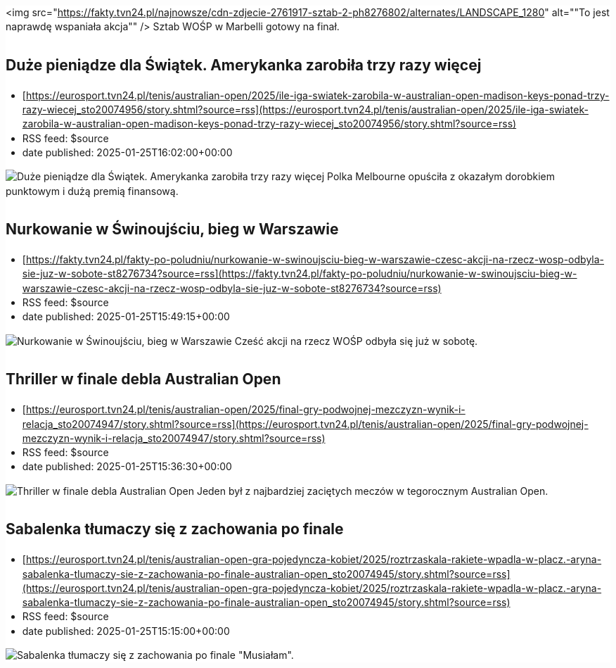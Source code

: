 <img src="https://fakty.tvn24.pl/najnowsze/cdn-zdjecie-2761917-sztab-2-ph8276802/alternates/LANDSCAPE_1280" alt=""To jest naprawdę wspaniała akcja"" />
    Sztab WOŚP w Marbelli gotowy na finał.

## Duże pieniądze dla Świątek. Amerykanka zarobiła trzy razy więcej
 - [https://eurosport.tvn24.pl/tenis/australian-open/2025/ile-iga-swiatek-zarobila-w-australian-open-madison-keys-ponad-trzy-razy-wiecej_sto20074956/story.shtml?source=rss](https://eurosport.tvn24.pl/tenis/australian-open/2025/ile-iga-swiatek-zarobila-w-australian-open-madison-keys-ponad-trzy-razy-wiecej_sto20074956/story.shtml?source=rss)
 - RSS feed: $source
 - date published: 2025-01-25T16:02:00+00:00

<img src="https://tvn24.pl/najnowsze/cdn-zdjecie-499734-imagetitle/alternates/LANDSCAPE_1280" alt="Duże pieniądze dla Świątek. Amerykanka zarobiła trzy razy więcej" />
    Polka Melbourne opuściła z okazałym dorobkiem punktowym i dużą premią finansową.

## Nurkowanie w Świnoujściu, bieg w Warszawie
 - [https://fakty.tvn24.pl/fakty-po-poludniu/nurkowanie-w-swinoujsciu-bieg-w-warszawie-czesc-akcji-na-rzecz-wosp-odbyla-sie-juz-w-sobote-st8276734?source=rss](https://fakty.tvn24.pl/fakty-po-poludniu/nurkowanie-w-swinoujsciu-bieg-w-warszawie-czesc-akcji-na-rzecz-wosp-odbyla-sie-juz-w-sobote-st8276734?source=rss)
 - RSS feed: $source
 - date published: 2025-01-25T15:49:15+00:00

<img src="https://fakty.tvn24.pl/najnowsze/cdn-zdjecie-2407966-kempinski-ph8276774/alternates/LANDSCAPE_1280" alt="Nurkowanie w Świnoujściu, bieg w Warszawie" />
    Cześć akcji na rzecz WOŚP odbyła się już w sobotę.

## Thriller w finale debla Australian Open
 - [https://eurosport.tvn24.pl/tenis/australian-open/2025/final-gry-podwojnej-mezczyzn-wynik-i-relacja_sto20074947/story.shtml?source=rss](https://eurosport.tvn24.pl/tenis/australian-open/2025/final-gry-podwojnej-mezczyzn-wynik-i-relacja_sto20074947/story.shtml?source=rss)
 - RSS feed: $source
 - date published: 2025-01-25T15:36:30+00:00

<img src="https://tvn24.pl/najnowsze/cdn-zdjecie-3301445-imagetitle/alternates/LANDSCAPE_1280" alt="Thriller w finale debla Australian Open" />
    Jeden był z najbardziej zaciętych meczów w tegorocznym Australian Open.

## Sabalenka tłumaczy się z zachowania po finale
 - [https://eurosport.tvn24.pl/tenis/australian-open-gra-pojedyncza-kobiet/2025/roztrzaskala-rakiete-wpadla-w-placz.-aryna-sabalenka-tlumaczy-sie-z-zachowania-po-finale-australian-open_sto20074945/story.shtml?source=rss](https://eurosport.tvn24.pl/tenis/australian-open-gra-pojedyncza-kobiet/2025/roztrzaskala-rakiete-wpadla-w-placz.-aryna-sabalenka-tlumaczy-sie-z-zachowania-po-finale-australian-open_sto20074945/story.shtml?source=rss)
 - RSS feed: $source
 - date published: 2025-01-25T15:15:00+00:00

<img src="https://tvn24.pl/najnowsze/cdn-zdjecie-7249523-imagetitle/alternates/LANDSCAPE_1280" alt="Sabalenka tłumaczy się z zachowania po finale" />
    "Musiałam".
